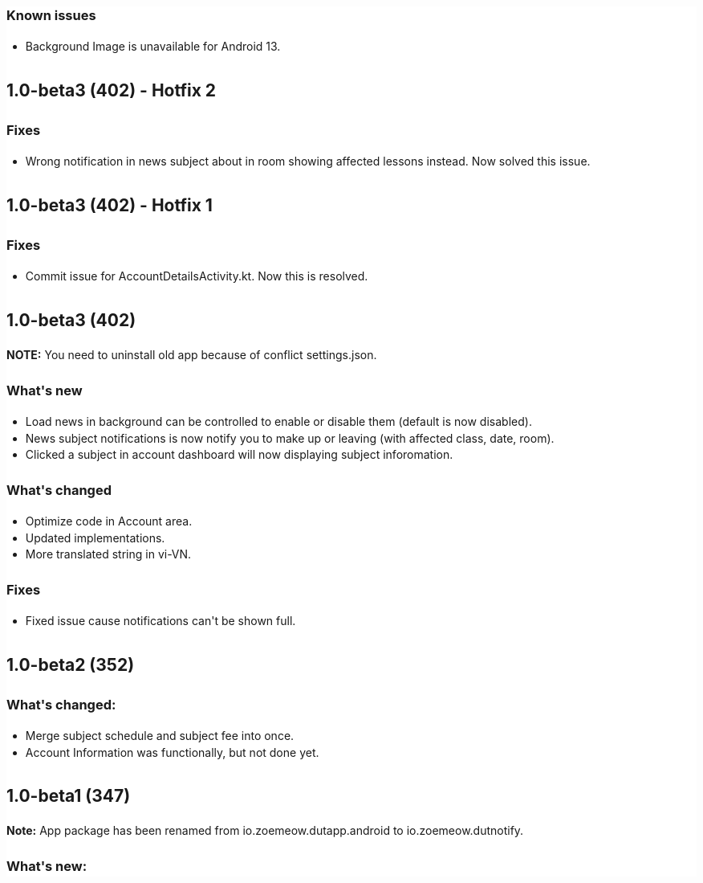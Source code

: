 ### Known issues

- Background Image is unavailable for Android 13.

## 1.0-beta3 (402) - Hotfix 2

### Fixes

- Wrong notification in news subject about in room showing affected lessons instead. Now solved this issue.

## 1.0-beta3 (402) - Hotfix 1

### Fixes

- Commit issue for AccountDetailsActivity.kt. Now this is resolved.

## 1.0-beta3 (402)

**NOTE:** You need to uninstall old app because of conflict settings.json.

### What's new

- Load news in background can be controlled to enable or disable them (default is now disabled).
- News subject notifications is now notify you to make up or leaving (with affected class, date, room).
- Clicked a subject in account dashboard will now displaying subject inforomation.

### What's changed

- Optimize code in Account area.
- Updated implementations.
- More translated string in vi-VN.

### Fixes

- Fixed issue cause notifications can't be shown full.

## 1.0-beta2 (352)

### What's changed:

- Merge subject schedule and subject fee into once.
- Account Information was functionally, but not done yet.

## 1.0-beta1 (347)

**Note:** App package has been renamed from io.zoemeow.dutapp.android to io.zoemeow.dutnotify.

### What's new:
